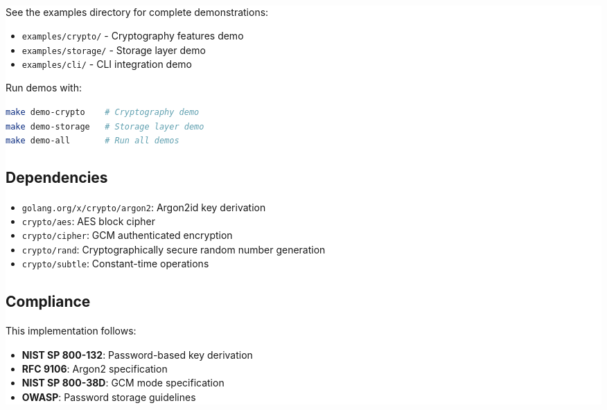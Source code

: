 See the examples directory for complete demonstrations:
- `examples/crypto/` - Cryptography features demo
- `examples/storage/` - Storage layer demo
- `examples/cli/` - CLI integration demo

Run demos with:
```bash
make demo-crypto    # Cryptography demo
make demo-storage   # Storage layer demo
make demo-all       # Run all demos
```

## Dependencies

- `golang.org/x/crypto/argon2`: Argon2id key derivation
- `crypto/aes`: AES block cipher
- `crypto/cipher`: GCM authenticated encryption
- `crypto/rand`: Cryptographically secure random number generation
- `crypto/subtle`: Constant-time operations

## Compliance

This implementation follows:
- **NIST SP 800-132**: Password-based key derivation
- **RFC 9106**: Argon2 specification  
- **NIST SP 800-38D**: GCM mode specification
- **OWASP**: Password storage guidelines